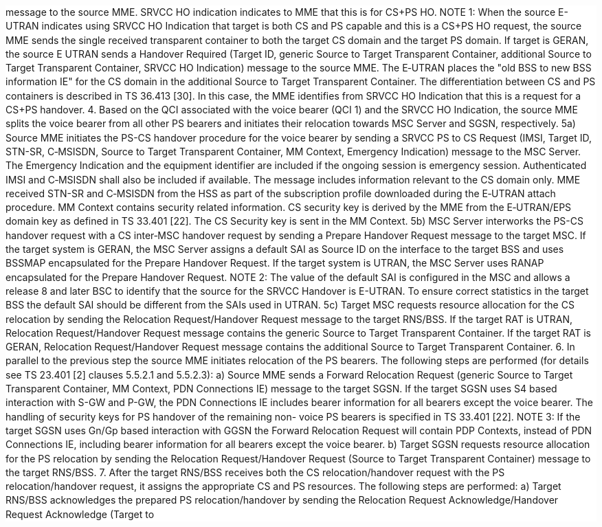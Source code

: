 message to the source MME. SRVCC HO indication indicates to MME that this is
for CS+PS HO.
NOTE 1: When the source E-UTRAN indicates using SRVCC HO Indication that
target is both CS and PS capable and this is a CS+PS HO request, the source
MME sends the single received transparent container to both the target CS
domain and the target PS domain.
If target is GERAN, the source E UTRAN sends a Handover Required (Target ID,
generic Source to Target Transparent Container, additional Source to Target
Transparent Container, SRVCC HO Indication) message to the source MME. The
E‑UTRAN places the \"old BSS to new BSS information IE\" for the CS domain in
the additional Source to Target Transparent Container. The differentiation
between CS and PS containers is described in TS 36.413 [30]. In this case, the
MME identifies from SRVCC HO Indication that this is a request for a CS+PS
handover.
4\. Based on the QCI associated with the voice bearer (QCI 1) and the SRVCC HO
Indication, the source MME splits the voice bearer from all other PS bearers
and initiates their relocation towards MSC Server and SGSN, respectively.
5a) Source MME initiates the PS-CS handover procedure for the voice bearer by
sending a SRVCC PS to CS Request (IMSI, Target ID, STN-SR, C‑MSISDN, Source to
Target Transparent Container, MM Context, Emergency Indication) message to the
MSC Server. The Emergency Indication and the equipment identifier are included
if the ongoing session is emergency session. Authenticated IMSI and C‑MSISDN
shall also be included if available. The message includes information relevant
to the CS domain only. MME received STN-SR and C‑MSISDN from the HSS as part
of the subscription profile downloaded during the E‑UTRAN attach procedure. MM
Context contains security related information. CS security key is derived by
the MME from the E‑UTRAN/EPS domain key as defined in TS 33.401 [22]. The CS
Security key is sent in the MM Context.
5b) MSC Server interworks the PS-CS handover request with a CS inter‑MSC
handover request by sending a Prepare Handover Request message to the target
MSC. If the target system is GERAN, the MSC Server assigns a default SAI as
Source ID on the interface to the target BSS and uses BSSMAP encapsulated for
the Prepare Handover Request. If the target system is UTRAN, the MSC Server
uses RANAP encapsulated for the Prepare Handover Request.
NOTE 2: The value of the default SAI is configured in the MSC and allows a
release 8 and later BSC to identify that the source for the SRVCC Handover is
E-UTRAN. To ensure correct statistics in the target BSS the default SAI should
be different from the SAIs used in UTRAN.
5c) Target MSC requests resource allocation for the CS relocation by sending
the Relocation Request/Handover Request message to the target RNS/BSS. If the
target RAT is UTRAN, Relocation Request/Handover Request message contains the
generic Source to Target Transparent Container. If the target RAT is GERAN,
Relocation Request/Handover Request message contains the additional Source to
Target Transparent Container.
6\. In parallel to the previous step the source MME initiates relocation of
the PS bearers. The following steps are performed (for details see TS 23.401
[2] clauses 5.5.2.1 and 5.5.2.3):
a) Source MME sends a Forward Relocation Request (generic Source to Target
Transparent Container, MM Context, PDN Connections IE) message to the target
SGSN. If the target SGSN uses S4 based interaction with S-GW and P-GW, the PDN
Connections IE includes bearer information for all bearers except the voice
bearer. The handling of security keys for PS handover of the remaining non-
voice PS bearers is specified in TS 33.401 [22].
NOTE 3: If the target SGSN uses Gn/Gp based interaction with GGSN the Forward
Relocation Request will contain PDP Contexts, instead of PDN Connections IE,
including bearer information for all bearers except the voice bearer.
b) Target SGSN requests resource allocation for the PS relocation by sending
the Relocation Request/Handover Request (Source to Target Transparent
Container) message to the target RNS/BSS.
7\. After the target RNS/BSS receives both the CS relocation/handover request
with the PS relocation/handover request, it assigns the appropriate CS and PS
resources. The following steps are performed:
a) Target RNS/BSS acknowledges the prepared PS relocation/handover by sending
the Relocation Request Acknowledge/Handover Request Acknowledge (Target to